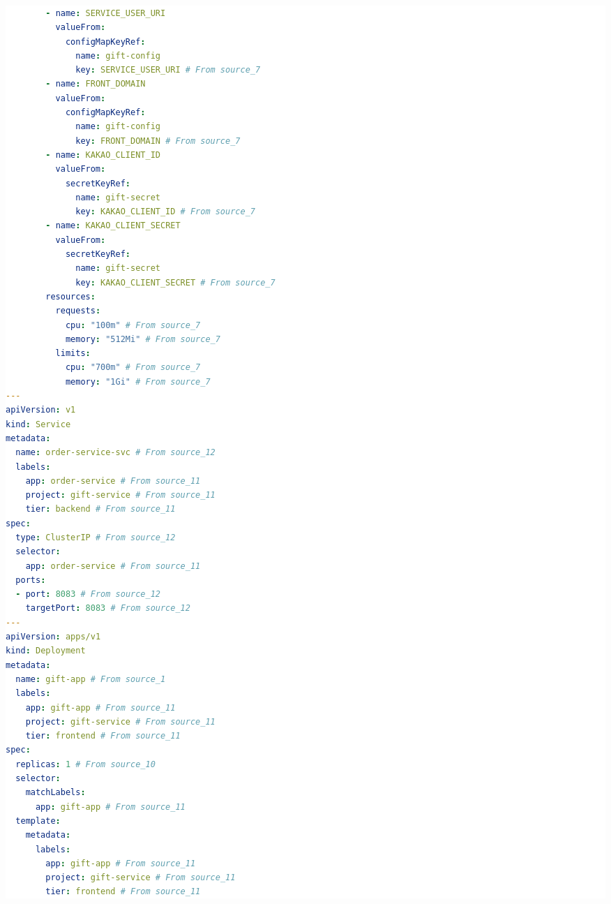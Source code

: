 ```yaml
        - name: SERVICE_USER_URI
          valueFrom:
            configMapKeyRef:
              name: gift-config
              key: SERVICE_USER_URI # From source_7
        - name: FRONT_DOMAIN
          valueFrom:
            configMapKeyRef:
              name: gift-config
              key: FRONT_DOMAIN # From source_7
        - name: KAKAO_CLIENT_ID
          valueFrom:
            secretKeyRef:
              name: gift-secret
              key: KAKAO_CLIENT_ID # From source_7
        - name: KAKAO_CLIENT_SECRET
          valueFrom:
            secretKeyRef:
              name: gift-secret
              key: KAKAO_CLIENT_SECRET # From source_7
        resources:
          requests:
            cpu: "100m" # From source_7
            memory: "512Mi" # From source_7
          limits:
            cpu: "700m" # From source_7
            memory: "1Gi" # From source_7
---
apiVersion: v1
kind: Service
metadata:
  name: order-service-svc # From source_12
  labels:
    app: order-service # From source_11
    project: gift-service # From source_11
    tier: backend # From source_11
spec:
  type: ClusterIP # From source_12
  selector:
    app: order-service # From source_11
  ports:
  - port: 8083 # From source_12
    targetPort: 8083 # From source_12
---
apiVersion: apps/v1
kind: Deployment
metadata:
  name: gift-app # From source_1
  labels:
    app: gift-app # From source_11
    project: gift-service # From source_11
    tier: frontend # From source_11
spec:
  replicas: 1 # From source_10
  selector:
    matchLabels:
      app: gift-app # From source_11
  template:
    metadata:
      labels:
        app: gift-app # From source_11
        project: gift-service # From source_11
        tier: frontend # From source_11
```